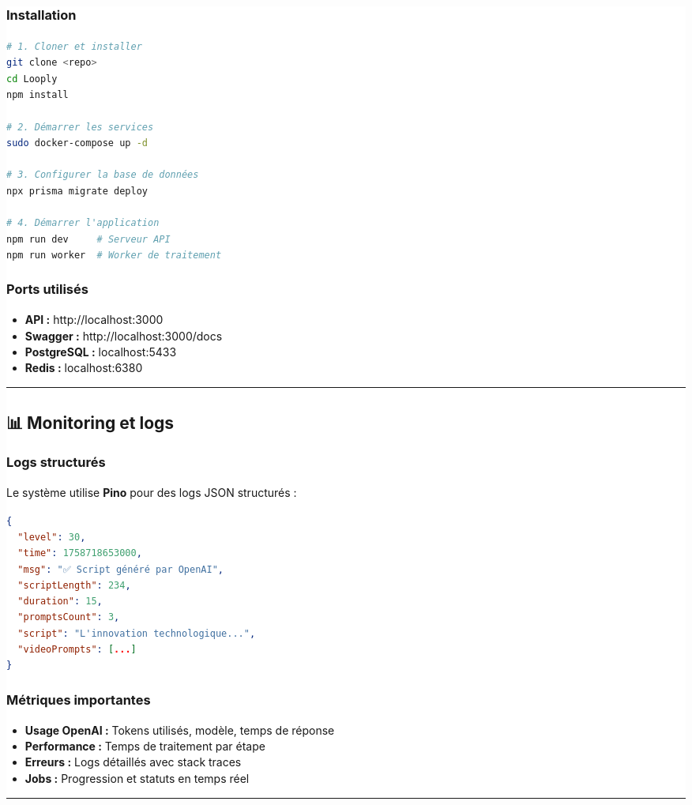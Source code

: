 ### Installation
```bash
# 1. Cloner et installer
git clone <repo>
cd Looply
npm install

# 2. Démarrer les services
sudo docker-compose up -d

# 3. Configurer la base de données
npx prisma migrate deploy

# 4. Démarrer l'application
npm run dev     # Serveur API
npm run worker  # Worker de traitement
```

### Ports utilisés
- **API :** http://localhost:3000
- **Swagger :** http://localhost:3000/docs
- **PostgreSQL :** localhost:5433
- **Redis :** localhost:6380

---

## 📊 Monitoring et logs

### Logs structurés
Le système utilise **Pino** pour des logs JSON structurés :

```json
{
  "level": 30,
  "time": 1758718653000,
  "msg": "✅ Script généré par OpenAI",
  "scriptLength": 234,
  "duration": 15,
  "promptsCount": 3,
  "script": "L'innovation technologique...",
  "videoPrompts": [...]
}
```

### Métriques importantes
- **Usage OpenAI :** Tokens utilisés, modèle, temps de réponse
- **Performance :** Temps de traitement par étape
- **Erreurs :** Logs détaillés avec stack traces
- **Jobs :** Progression et statuts en temps réel

---
